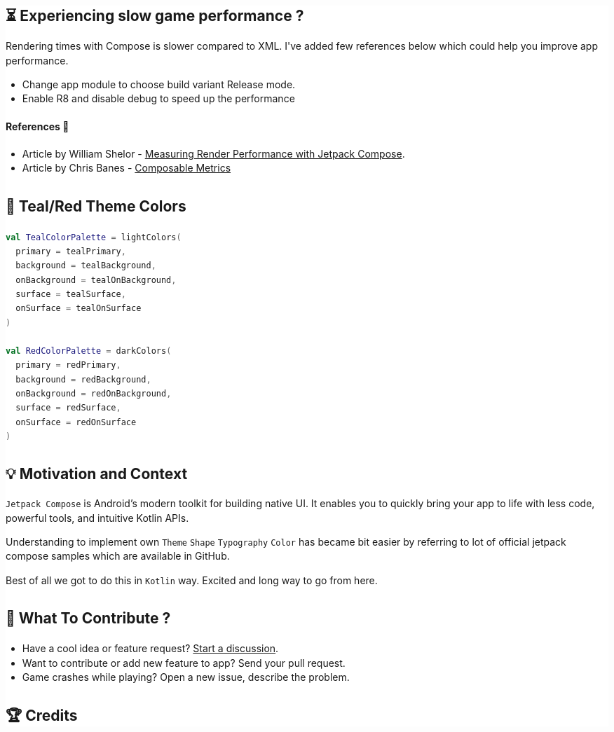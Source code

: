 ## :hourglass_flowing_sand: Experiencing slow game performance ?

Rendering times with Compose is slower compared to XML. I've added few references below which could
help you improve app performance.

- Change app module to choose build variant Release mode.
- Enable R8 and disable debug to speed up the performance

#### References :bookmark_tabs:

- Article by William Shelor - [Measuring Render Performance with Jetpack Compose](https://engineering.premise.com/measuring-render-performance-with-jetpack-compose-c0bf5814933).
- Article by Chris Banes - [Composable Metrics](https://chris.banes.dev/composable-metrics/)

## :jack_o_lantern: Teal/Red Theme Colors

```kotlin
val TealColorPalette = lightColors(
  primary = tealPrimary,
  background = tealBackground,
  onBackground = tealOnBackground,
  surface = tealSurface,
  onSurface = tealOnSurface
)

val RedColorPalette = darkColors(
  primary = redPrimary,
  background = redBackground,
  onBackground = redOnBackground,
  surface = redSurface,
  onSurface = redOnSurface
)
```

## :bulb: Motivation and Context

`Jetpack Compose` is Android’s modern toolkit for building native UI. It enables you to quickly
bring your app to life with less code, powerful tools, and intuitive Kotlin APIs.

Understanding to implement own `Theme` `Shape` `Typography` `Color` has became bit easier by
referring to lot of official jetpack compose samples which are available in GitHub.

Best of all we got to do this in `Kotlin` way. Excited and long way to go from here.

## :loudspeaker: What To Contribute ?

* Have a cool idea or feature
  request? [Start a discussion](https://github.com/RajashekarRaju/hangman-compose/discussions).
* Want to contribute or add new feature to app? Send your pull request.
* Game crashes while playing? Open a new issue, describe the problem.

## :trophy: Credits
